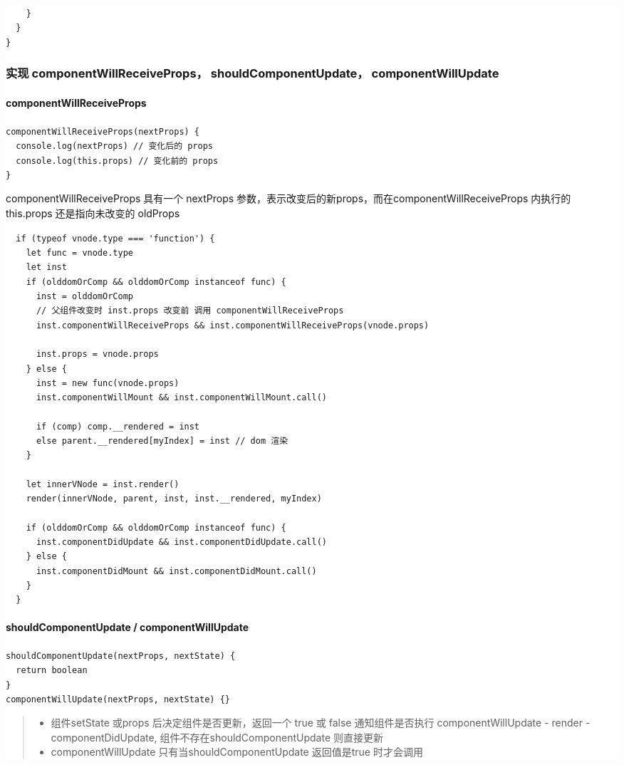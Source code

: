 ```
    }
  }
}
```

### 实现 componentWillReceiveProps， shouldComponentUpdate， componentWillUpdate

#### componentWillReceiveProps
```
componentWillReceiveProps(nextProps) {
  console.log(nextProps) // 变化后的 props
  console.log(this.props) // 变化前的 props
}
```
componentWillReceiveProps 具有一个 nextProps 参数，表示改变后的新props，而在componentWillReceiveProps 内执行的 this.props 还是指向未改变的 oldProps
```
  if (typeof vnode.type === 'function') {
    let func = vnode.type
    let inst
    if (olddomOrComp && olddomOrComp instanceof func) {
      inst = olddomOrComp
      // 父组件改变时 inst.props 改变前 调用 componentWillReceiveProps
      inst.componentWillReceiveProps && inst.componentWillReceiveProps(vnode.props)
      
      inst.props = vnode.props
    } else {
      inst = new func(vnode.props)
      inst.componentWillMount && inst.componentWillMount.call()

      if (comp) comp.__rendered = inst
      else parent.__rendered[myIndex] = inst // dom 渲染
    }

    let innerVNode = inst.render()
    render(innerVNode, parent, inst, inst.__rendered, myIndex)
    
    if (olddomOrComp && olddomOrComp instanceof func) {
      inst.componentDidUpdate && inst.componentDidUpdate.call()
    } else {
      inst.componentDidMount && inst.componentDidMount.call()
    }
  }
```

#### shouldComponentUpdate / componentWillUpdate
```
shouldComponentUpdate(nextProps, nextState) {
  return boolean
}
componentWillUpdate(nextProps, nextState) {}
```
> + 组件setState 或props 后决定组件是否更新，返回一个 true 或 false 通知组件是否执行 componentWillUpdate - render - componentDidUpdate, 组件不存在shouldComponentUpdate 则直接更新
> + componentWillUpdate 只有当shouldComponentUpdate 返回值是true 时才会调用
